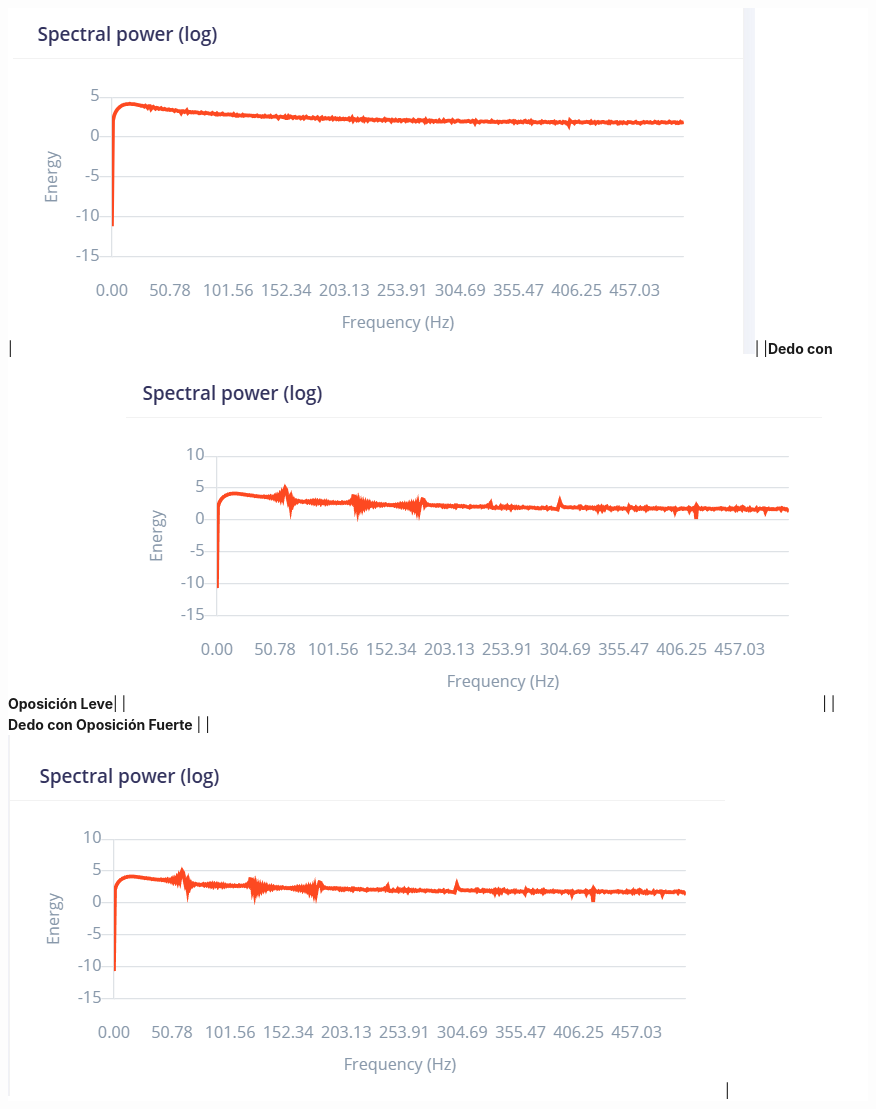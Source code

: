 |![42](./EDGE2/42.png)| 
|**Dedo con Oposición Leve**| 
|![5](./EDGE2/50.png)| 
| **Dedo con Oposición Fuerte** | 
|![7](./EDGE2/49.png)| 
